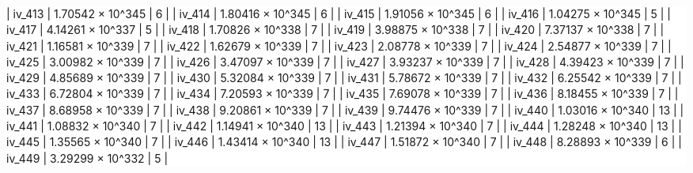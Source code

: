 | iv_413 | 1.70542 × 10^345 | 6 |
| iv_414 | 1.80416 × 10^345 | 6 |
| iv_415 | 1.91056 × 10^345 | 6 |
| iv_416 | 1.04275 × 10^345 | 5 |
| iv_417 | 4.14261 × 10^337 | 5 |
| iv_418 | 1.70826 × 10^338 | 7 |
| iv_419 | 3.98875 × 10^338 | 7 |
| iv_420 | 7.37137 × 10^338 | 7 |
| iv_421 | 1.16581 × 10^339 | 7 |
| iv_422 | 1.62679 × 10^339 | 7 |
| iv_423 | 2.08778 × 10^339 | 7 |
| iv_424 | 2.54877 × 10^339 | 7 |
| iv_425 | 3.00982 × 10^339 | 7 |
| iv_426 | 3.47097 × 10^339 | 7 |
| iv_427 | 3.93237 × 10^339 | 7 |
| iv_428 | 4.39423 × 10^339 | 7 |
| iv_429 | 4.85689 × 10^339 | 7 |
| iv_430 | 5.32084 × 10^339 | 7 |
| iv_431 | 5.78672 × 10^339 | 7 |
| iv_432 | 6.25542 × 10^339 | 7 |
| iv_433 | 6.72804 × 10^339 | 7 |
| iv_434 | 7.20593 × 10^339 | 7 |
| iv_435 | 7.69078 × 10^339 | 7 |
| iv_436 | 8.18455 × 10^339 | 7 |
| iv_437 | 8.68958 × 10^339 | 7 |
| iv_438 | 9.20861 × 10^339 | 7 |
| iv_439 | 9.74476 × 10^339 | 7 |
| iv_440 | 1.03016 × 10^340 | 13 |
| iv_441 | 1.08832 × 10^340 | 7 |
| iv_442 | 1.14941 × 10^340 | 13 |
| iv_443 | 1.21394 × 10^340 | 7 |
| iv_444 | 1.28248 × 10^340 | 13 |
| iv_445 | 1.35565 × 10^340 | 7 |
| iv_446 | 1.43414 × 10^340 | 13 |
| iv_447 | 1.51872 × 10^340 | 7 |
| iv_448 | 8.28893 × 10^339 | 6 |
| iv_449 | 3.29299 × 10^332 | 5 |